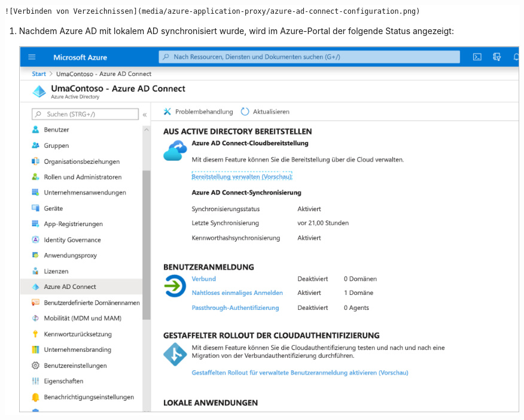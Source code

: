     ![Verbinden von Verzeichnissen](media/azure-application-proxy/azure-ad-connect-configuration.png)

1. Nachdem Azure AD mit lokalem AD synchronisiert wurde, wird im Azure-Portal der folgende Status angezeigt:

    ![Status im Azure-Portal](media/azure-application-proxy/azure-ad-connect-portal.png)
